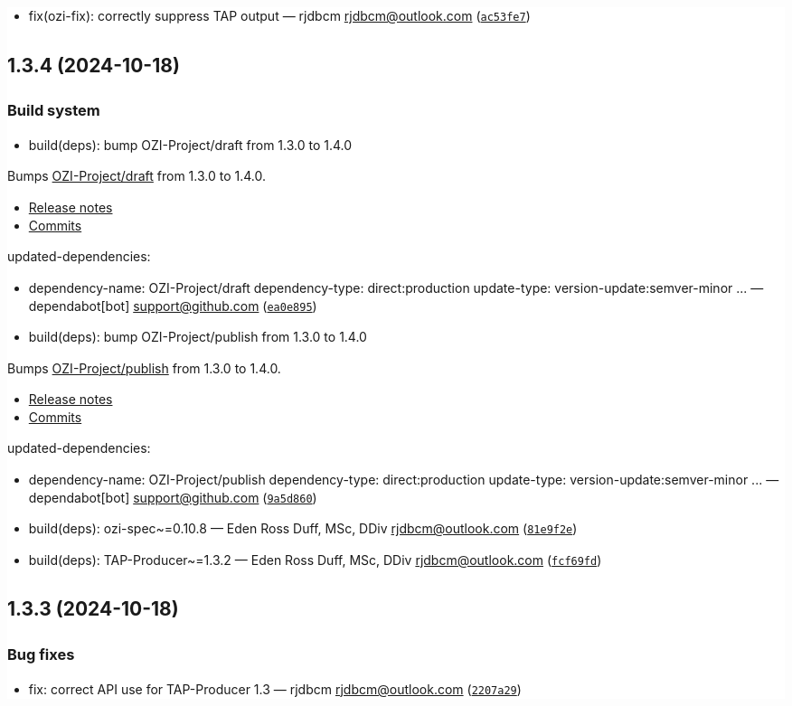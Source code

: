 
* fix(ozi-fix): correctly suppress TAP output — rjdbcm <rjdbcm@outlook.com>
([`ac53fe7`](https://github.com/OZI-Project/ozi-core/commit/ac53fe73f1e9ca74b894300fdd2a7b54feb65395))

## 1.3.4 (2024-10-18)


### Build system


* build(deps): bump OZI-Project/draft from 1.3.0 to 1.4.0

Bumps [OZI-Project/draft](https://github.com/ozi-project/draft) from 1.3.0 to 1.4.0.
- [Release notes](https://github.com/ozi-project/draft/releases)
- [Commits](https://github.com/ozi-project/draft/compare/1.3.0...1.4.0)


updated-dependencies:
- dependency-name: OZI-Project/draft
  dependency-type: direct:production
  update-type: version-update:semver-minor
... — dependabot[bot] <support@github.com>
([`ea0e895`](https://github.com/OZI-Project/ozi-core/commit/ea0e8958ccea055c5dcf880df7088774a9c8015c))

* build(deps): bump OZI-Project/publish from 1.3.0 to 1.4.0

Bumps [OZI-Project/publish](https://github.com/ozi-project/publish) from 1.3.0 to 1.4.0.
- [Release notes](https://github.com/ozi-project/publish/releases)
- [Commits](https://github.com/ozi-project/publish/compare/1.3.0...1.4.0)


updated-dependencies:
- dependency-name: OZI-Project/publish
  dependency-type: direct:production
  update-type: version-update:semver-minor
... — dependabot[bot] <support@github.com>
([`9a5d860`](https://github.com/OZI-Project/ozi-core/commit/9a5d86011ef5fbb434787264a98d2452fcc68556))

* build(deps): ozi-spec~=0.10.8 — Eden Ross Duff, MSc, DDiv <rjdbcm@outlook.com>
([`81e9f2e`](https://github.com/OZI-Project/ozi-core/commit/81e9f2efa683ea5ee74ce54d75229209c33e3882))

* build(deps): TAP-Producer~=1.3.2 — Eden Ross Duff, MSc, DDiv <rjdbcm@outlook.com>
([`fcf69fd`](https://github.com/OZI-Project/ozi-core/commit/fcf69fd07da3f053ce74d506c4c185fb82d5b531))

## 1.3.3 (2024-10-18)


### Bug fixes


* fix: correct API use for TAP-Producer 1.3 — rjdbcm <rjdbcm@outlook.com>
([`2207a29`](https://github.com/OZI-Project/ozi-core/commit/2207a29982b2b592249f625772e76a981a2f5cfe))
